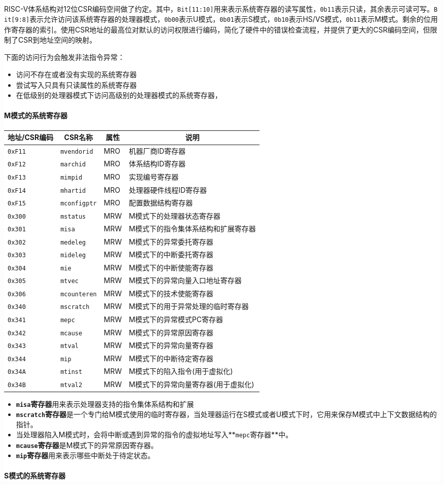RISC-V体系结构对12位CSR编码空间做了约定。其中，`Bit[11:10]`用来表示系统寄存器的读写属性，`0b11`表示只读，其余表示可读可写。`Bit[9:8]`表示允许访问该系统寄存器的处理器模式，`0b00`表示U模式，`0b01`表示S模式，`0b10`表示HS/VS模式，`0b11`表示M模式。剩余的位用作寄存器的索引。使用CSR地址的最高位对默认的访问权限进行编码，简化了硬件中的错误检查流程，并提供了更大的CSR编码空间，但限制了CSR到地址空间的映射。

下面的访问行为会触发非法指令异常：
+ 访问不存在或者没有实现的系统寄存器
+ 尝试写入只具有只读属性的系统寄存器
+ 在低级别的处理器模式下访问高级别的处理器模式的系统寄存器，

#### M模式的系统寄存器

| 地址/CSR编码 | CSR名称 | 属性 | 说明 |
| ---- | ------ | ---- | ---- |
| `0xF11` | `mvendorid` | MRO | 机器厂商ID寄存器 |
| `0xF12` | `marchid` | MRO | 体系结构ID寄存器 |
| `0xF13` | `mimpid` | MRO | 实现编号寄存器 |
| `0xF14` | `mhartid` | MRO | 处理器硬件线程ID寄存器 |
| `0xF15` | `mconfigptr` | MRO | 配置数据结构寄存器 |
| `0x300` | `mstatus` | MRW | M模式下的处理器状态寄存器 |
| `0x301` | `misa` | MRW | M模式下的指令集体系结构和扩展寄存器 |
| `0x302` | `medeleg` | MRW | M模式下的异常委托寄存器 |
| `0x303` | `mideleg` | MRW | M模式下的中断委托寄存器 |
| `0x304` | `mie` | MRW | M模式下的中断使能寄存器 |
| `0x305` | `mtvec` | MRW | M模式下的异常向量入口地址寄存器 |
| `0x306` | `mcounteren` | MRW | M模式下的技术使能寄存器 |
| `0x340` | `mscratch` | MRW | M模式下的用于异常处理的临时寄存器 |
| `0x341` | `mepc` | MRW | M模式下的异常模式PC寄存器 |
| `0x342` | `mcause` | MRW | M模式下的异常原因寄存器 |
| `0x343` | `mtval` | MRW | M模式下的异常向量寄存器 |
| `0x344` | `mip` | MRW | M模式下的中断待定寄存器 |
| `0x34A` | `mtinst` | MRW | M模式下的陷入指令(用于虚拟化) |
| `0x34B` | `mtval2` | MRW | M模式下的异常向量寄存器(用于虚拟化) |

+ **`misa`寄存器**用来表示处理器支持的指令集体系结构和扩展
+ **`mscratch`寄存器**是一个专门给M模式使用的临时寄存器，当处理器运行在S模式或者U模式下时，它用来保存M模式中上下文数据结构的指针。
+ 当处理器陷入M模式时，会将中断或遇到异常的指令的虚拟地址写入**`mepc`寄存器**中。
+ **`mcause`寄存器**是M模式下的异常原因寄存器。
+ **`mip`寄存器**用来表示哪些中断处于待定状态。

#### S模式的系统寄存器
